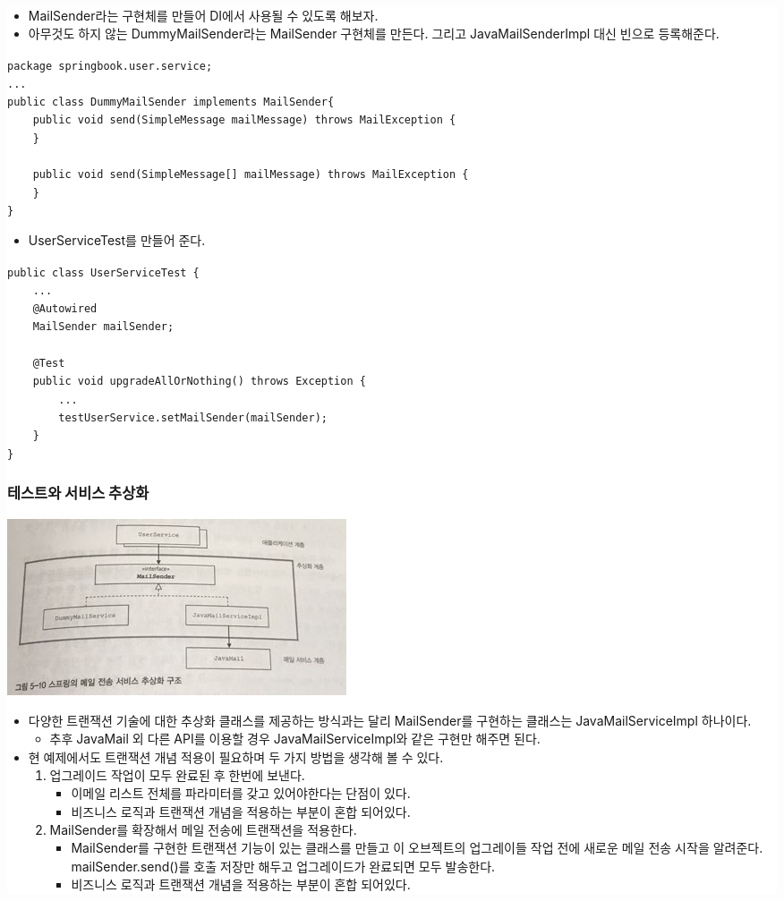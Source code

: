 - MailSender라는 구현체를 만들어 DI에서 사용될 수 있도록 해보자.
- 아무것도 하지 않는 DummyMailSender라는 MailSender 구현체를 만든다. 그리고 JavaMailSenderImpl 대신 빈으로 등록해준다.
```
package springbook.user.service;
...
public class DummyMailSender implements MailSender{
	public void send(SimpleMessage mailMessage) throws MailException {
	}

	public void send(SimpleMessage[] mailMessage) throws MailException {
	}
}
```
- UserServiceTest를 만들어 준다.
```
public class UserServiceTest {
	...
	@Autowired
	MailSender mailSender;

	@Test
	public void upgradeAllOrNothing() throws Exception {
		...
		testUserService.setMailSender(mailSender);
	}
}
```
### 테스트와 서비스 추상화

![5-10](./5-10.jpeg)

- 다양한 트랜잭션 기술에 대한 추상화 클래스를 제공하는 방식과는 달리 MailSender를 구현하는 클래스는 JavaMailServiceImpl 하나이다.
	- 추후 JavaMail 외 다른 API를 이용할 경우 JavaMailServiceImpl와 같은 구현만 해주면 된다.
- 현 예제에서도 트랜잭션 개념 적용이 필요하며 두 가지 방법을 생각해 볼 수 있다.
	1. 업그레이드 작업이 모두 완료된 후 한번에 보낸다.
		- 이메일 리스트 전체를 파라미터를 갖고 있어야한다는 단점이 있다.
		- 비즈니스 로직과 트랜잭션 개념을 적용하는 부분이 혼합 되어있다.
	2. MailSender를 확장해서 메일 전송에 트랜잭션을 적용한다. 
		- MailSender를 구현한 트랜잭션 기능이 있는 클래스를 만들고 이 오브젝트의 업그레이들 작업 전에 새로운 메일 전송 시작을 알려준다. mailSender.send()를 호출 저장만 해두고 업그레이드가 완료되면 모두 발송한다.
		- 비즈니스 로직과 트랜잭션 개념을 적용하는 부분이 혼합 되어있다.

